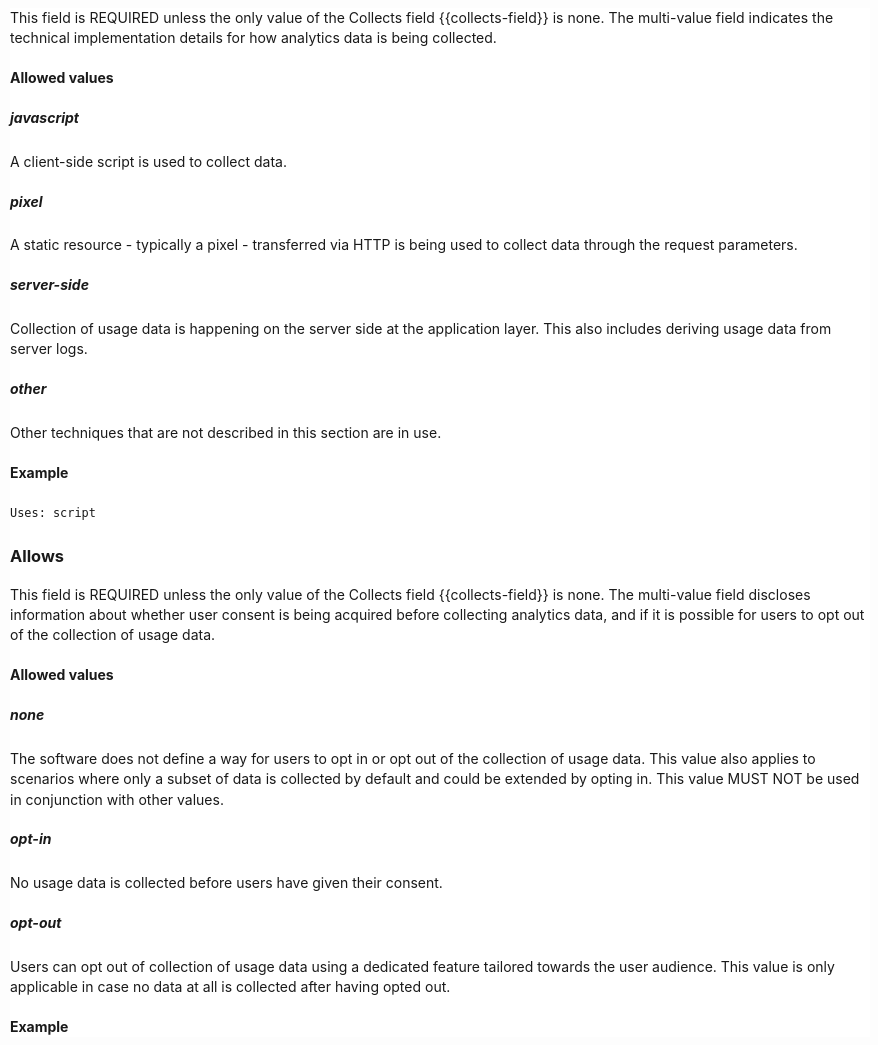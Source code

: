 This field is REQUIRED unless the only value of the Collects field {{collects-field}} is none.
The multi-value field indicates the technical implementation details for how analytics data is being collected.

#### Allowed values

##### javascript

A client-side script is used to collect data.

##### pixel

A static resource - typically a pixel - transferred via HTTP is being used to collect data through the request parameters.

##### server-side

Collection of usage data is happening on the server side at the application layer.
This also includes deriving usage data from server logs.

##### other

Other techniques that are not described in this section are in use.

#### Example

~~~~~~~~~~
Uses: script
~~~~~~~~~~

### Allows

This field is REQUIRED unless the only value of the Collects field {{collects-field}} is none.
The multi-value field discloses information about whether user consent is being acquired before collecting analytics data, and if it is possible for users to opt out of the collection of usage data.

#### Allowed values

##### none

The software does not define a way for users to opt in or opt out of the collection of usage data.
This value also applies to scenarios where only a subset of data is collected by default and could be extended by opting in.
This value MUST NOT be used in conjunction with other values.

##### opt-in

No usage data is collected before users have given their consent.

##### opt-out

Users can opt out of collection of usage data using a dedicated feature tailored towards the user audience.
This value is only applicable in case no data at all is collected after having opted out.

#### Example
